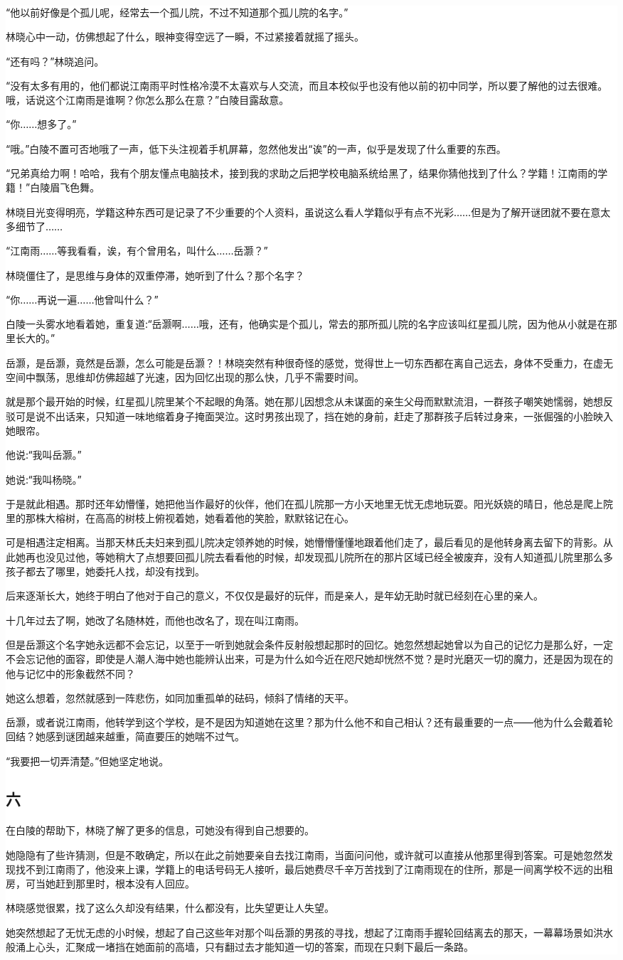 “他以前好像是个孤儿呢，经常去一个孤儿院，不过不知道那个孤儿院的名字。”

林晓心中一动，仿佛想起了什么，眼神变得空远了一瞬，不过紧接着就摇了摇头。

“还有吗？”林晓追问。

“没有太多有用的，他们都说江南雨平时性格冷漠不太喜欢与人交流，而且本校似乎也没有他以前的初中同学，所以要了解他的过去很难。哦，话说这个江南雨是谁啊？你怎么那么在意？”白陵目露敌意。

“你……想多了。”

“哦。”白陵不置可否地哦了一声，低下头注视着手机屏幕，忽然他发出“诶”的一声，似乎是发现了什么重要的东西。

“兄弟真给力啊！哈哈，我有个朋友懂点电脑技术，接到我的求助之后把学校电脑系统给黑了，结果你猜他找到了什么？学籍！江南雨的学籍！”白陵眉飞色舞。

林晓目光变得明亮，学籍这种东西可是记录了不少重要的个人资料，虽说这么看人学籍似乎有点不光彩……但是为了解开谜团就不要在意太多细节了……

“江南雨……等我看看，诶，有个曾用名，叫什么……岳灏？”

林晓僵住了，是思维与身体的双重停滞，她听到了什么？那个名字？

“你……再说一遍……他曾叫什么？”

白陵一头雾水地看着她，重复道:“岳灏啊……哦，还有，他确实是个孤儿，常去的那所孤儿院的名字应该叫红星孤儿院，因为他从小就是在那里长大的。”

岳灏，是岳灏，竟然是岳灏，怎么可能是岳灏？！林晓突然有种很奇怪的感觉，觉得世上一切东西都在离自己远去，身体不受重力，在虚无空间中飘荡，思维却仿佛超越了光速，因为回忆出现的那么快，几乎不需要时间。

就是那个最开始的时候，红星孤儿院里某个不起眼的角落。她在那儿因想念从未谋面的亲生父母而默默流泪，一群孩子嘲笑她懦弱，她想反驳可是说不出话来，只知道一味地缩着身子掩面哭泣。这时男孩出现了，挡在她的身前，赶走了那群孩子后转过身来，一张倔强的小脸映入她眼帘。

他说:“我叫岳灏。”

她说:“我叫杨晓。”

于是就此相遇。那时还年幼懵懂，她把他当作最好的伙伴，他们在孤儿院那一方小天地里无忧无虑地玩耍。阳光妖娆的晴日，他总是爬上院里的那株大榕树，在高高的树枝上俯视着她，她看着他的笑脸，默默铭记在心。

可是相遇注定相离。当那天林氏夫妇来到孤儿院决定领养她的时候，她懵懵懂懂地跟着他们走了，最后看见的是他转身离去留下的背影。从此她再也没见过他，等她稍大了点想要回孤儿院去看看他的时候，却发现孤儿院所在的那片区域已经全被废弃，没有人知道孤儿院里那么多孩子都去了哪里，她委托人找，却没有找到。

后来逐渐长大，她终于明白了他对于自己的意义，不仅仅是最好的玩伴，而是亲人，是年幼无助时就已经刻在心里的亲人。

十几年过去了啊，她改了名随林姓，而他也改名了，现在叫江南雨。

但是岳灏这个名字她永远都不会忘记，以至于一听到她就会条件反射般想起那时的回忆。她忽然想起她曾以为自己的记忆力是那么好，一定不会忘记他的面容，即使是人潮人海中她也能辨认出来，可是为什么如今近在咫尺她却恍然不觉？是时光磨灭一切的魔力，还是因为现在的他与记忆中的形象截然不同？

她这么想着，忽然就感到一阵悲伤，如同加重孤单的砝码，倾斜了情绪的天平。

岳灏，或者说江南雨，他转学到这个学校，是不是因为知道她在这里？那为什么他不和自己相认？还有最重要的一点——他为什么会戴着轮回结？她感到谜团越来越重，简直要压的她喘不过气。

“我要把一切弄清楚。”但她坚定地说。


## 六

在白陵的帮助下，林晓了解了更多的信息，可她没有得到自己想要的。

她隐隐有了些许猜测，但是不敢确定，所以在此之前她要亲自去找江南雨，当面问问他，或许就可以直接从他那里得到答案。可是她忽然发现找不到江南雨了，他没来上课，学籍上的电话号码无人接听，最后她费尽千辛万苦找到了江南雨现在的住所，那是一间离学校不远的出租房，可当她赶到那里时，根本没有人回应。

林晓感觉很累，找了这么久却没有结果，什么都没有，比失望更让人失望。

她突然想起了无忧无虑的小时候，想起了自己这些年对那个叫岳灏的男孩的寻找，想起了江南雨手握轮回结离去的那天，一幕幕场景如洪水般涌上心头，汇聚成一堵挡在她面前的高墙，只有翻过去才能知道一切的答案，而现在只剩下最后一条路。
